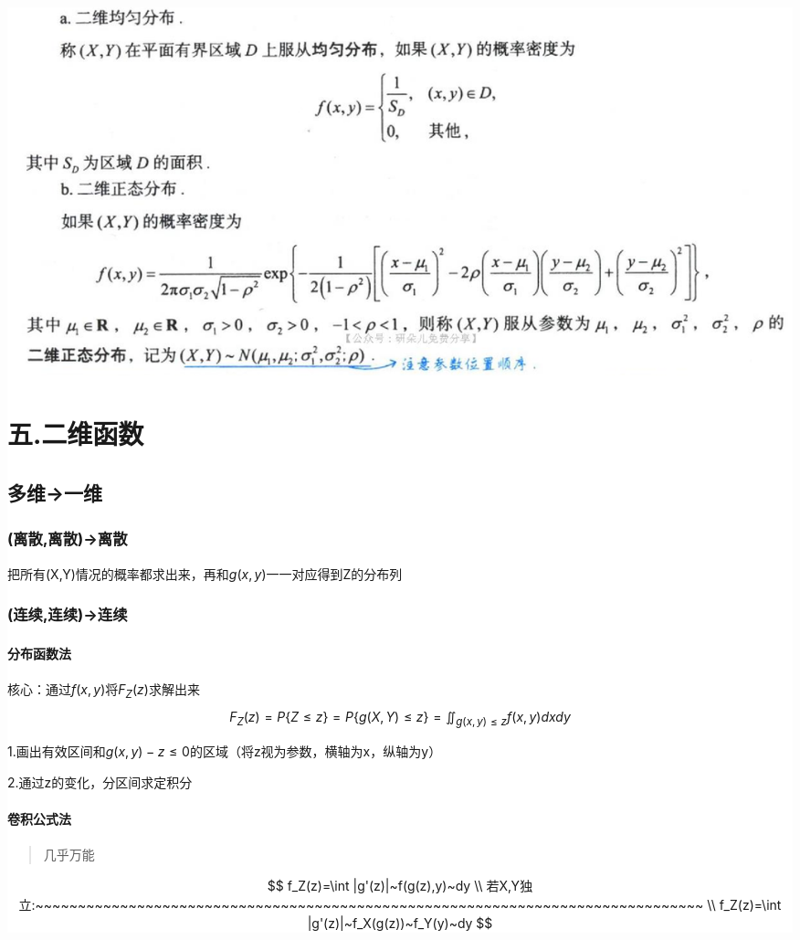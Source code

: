 ![image-20231027172146099](_media/pic//image-20231027172146099.png)

# 五.二维函数

## 多维$\to$一维

### (离散,离散)$\to$离散

把所有(X,Y)情况的概率都求出来，再和$g(x,y)$一一对应得到Z的分布列

### (连续,连续)$\to$连续

#### 分布函数法

核心：通过$f(x,y)$将$F_Z(z)$求解出来
$$
F_Z(z)=P\{Z\le z\}=P\{g(X,Y)\le z\}=\iint_{g(x,y)\le z}f(x,y)dxdy
$$

1.画出有效区间和$g(x,y)-z\le 0$的区域（将z视为参数，横轴为x，纵轴为y）

2.通过z的变化，分区间求定积分

#### 卷积公式法

>几乎万能

$$
f_Z(z)=\int |g'(z)|~f(g(z),y)~dy
\\
若X,Y独立:~~~~~~~~~~~~~~~~~~~~~~~~~~~~~~~~~~~~~~~~~~~~~~~~~~~~~~~~~~~~~~~~~~~~~~~~~~~~~~~
\\
f_Z(z)=\int |g'(z)|~f_X(g(z))~f_Y(y)~dy
$$
